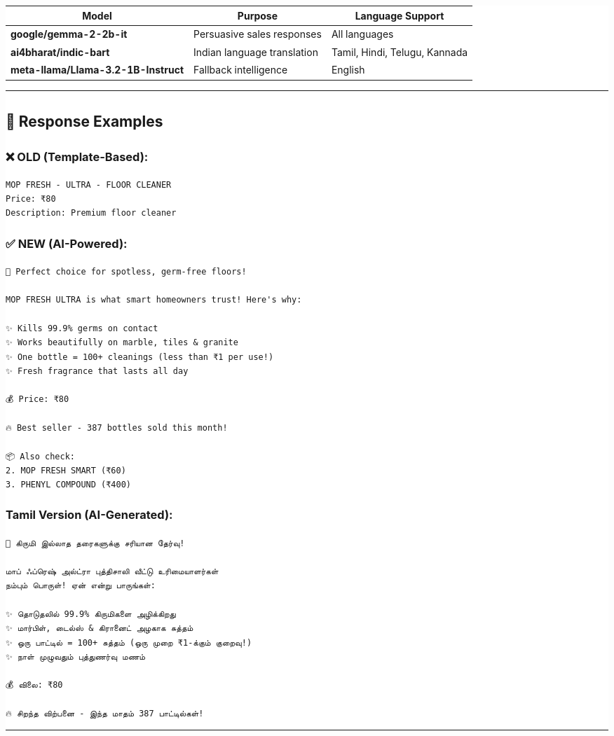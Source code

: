 | Model | Purpose | Language Support |
|-------|---------|------------------|
| **google/gemma-2-2b-it** | Persuasive sales responses | All languages |
| **ai4bharat/indic-bart** | Indian language translation | Tamil, Hindi, Telugu, Kannada |
| **meta-llama/Llama-3.2-1B-Instruct** | Fallback intelligence | English |

---

## 🎨 Response Examples

### ❌ OLD (Template-Based):
```
MOP FRESH - ULTRA - FLOOR CLEANER
Price: ₹80
Description: Premium floor cleaner
```

### ✅ NEW (AI-Powered):
```
🧹 Perfect choice for spotless, germ-free floors!

MOP FRESH ULTRA is what smart homeowners trust! Here's why:

✨ Kills 99.9% germs on contact
✨ Works beautifully on marble, tiles & granite
✨ One bottle = 100+ cleanings (less than ₹1 per use!)
✨ Fresh fragrance that lasts all day

💰 Price: ₹80

🔥 Best seller - 387 bottles sold this month!

📦 Also check:
2. MOP FRESH SMART (₹60)
3. PHENYL COMPOUND (₹400)
```

### Tamil Version (AI-Generated):
```
🧹 கிருமி இல்லாத தரைகளுக்கு சரியான தேர்வு!

மாப் ஃப்ரெஷ் அல்ட்ரா புத்திசாலி வீட்டு உரிமையாளர்கள் 
நம்பும் பொருள்! ஏன் என்று பாருங்கள்:

✨ தொடுதலில் 99.9% கிருமிகளை அழிக்கிறது
✨ மார்பிள், டைல்ஸ் & கிரானைட் அழகாக சுத்தம்
✨ ஒரு பாட்டில் = 100+ சுத்தம் (ஒரு முறை ₹1-க்கும் குறைவு!)
✨ நாள் முழுவதும் புத்துணர்வு மணம்

💰 விலை: ₹80

🔥 சிறந்த விற்பனை - இந்த மாதம் 387 பாட்டில்கள்!
```

---
